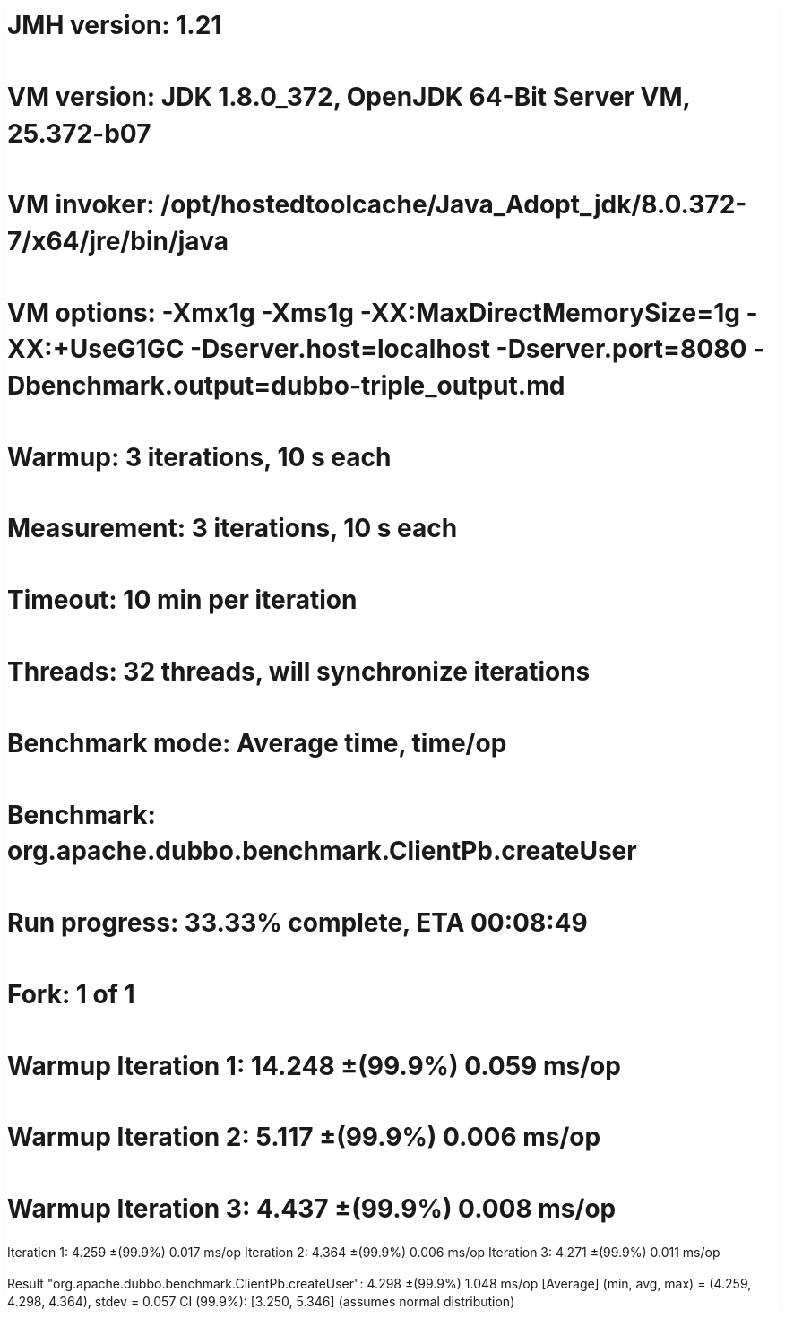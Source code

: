 
# JMH version: 1.21
# VM version: JDK 1.8.0_372, OpenJDK 64-Bit Server VM, 25.372-b07
# VM invoker: /opt/hostedtoolcache/Java_Adopt_jdk/8.0.372-7/x64/jre/bin/java
# VM options: -Xmx1g -Xms1g -XX:MaxDirectMemorySize=1g -XX:+UseG1GC -Dserver.host=localhost -Dserver.port=8080 -Dbenchmark.output=dubbo-triple_output.md
# Warmup: 3 iterations, 10 s each
# Measurement: 3 iterations, 10 s each
# Timeout: 10 min per iteration
# Threads: 32 threads, will synchronize iterations
# Benchmark mode: Average time, time/op
# Benchmark: org.apache.dubbo.benchmark.ClientPb.createUser

# Run progress: 33.33% complete, ETA 00:08:49
# Fork: 1 of 1
# Warmup Iteration   1: 14.248 ±(99.9%) 0.059 ms/op
# Warmup Iteration   2: 5.117 ±(99.9%) 0.006 ms/op
# Warmup Iteration   3: 4.437 ±(99.9%) 0.008 ms/op
Iteration   1: 4.259 ±(99.9%) 0.017 ms/op
Iteration   2: 4.364 ±(99.9%) 0.006 ms/op
Iteration   3: 4.271 ±(99.9%) 0.011 ms/op


Result "org.apache.dubbo.benchmark.ClientPb.createUser":
  4.298 ±(99.9%) 1.048 ms/op [Average]
  (min, avg, max) = (4.259, 4.298, 4.364), stdev = 0.057
  CI (99.9%): [3.250, 5.346] (assumes normal distribution)
